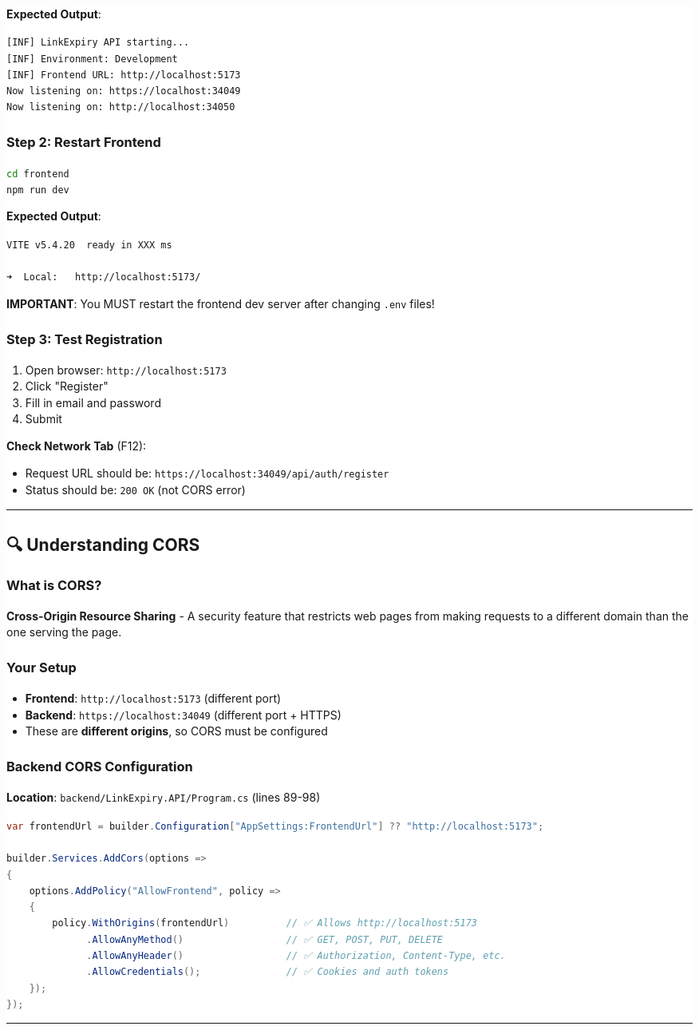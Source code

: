 **Expected Output**:
```
[INF] LinkExpiry API starting...
[INF] Environment: Development
[INF] Frontend URL: http://localhost:5173
Now listening on: https://localhost:34049
Now listening on: http://localhost:34050
```

### Step 2: Restart Frontend
```bash
cd frontend
npm run dev
```

**Expected Output**:
```
VITE v5.4.20  ready in XXX ms

➜  Local:   http://localhost:5173/
```

**IMPORTANT**: You MUST restart the frontend dev server after changing `.env` files!

### Step 3: Test Registration
1. Open browser: `http://localhost:5173`
2. Click "Register"
3. Fill in email and password
4. Submit

**Check Network Tab** (F12):
- Request URL should be: `https://localhost:34049/api/auth/register`
- Status should be: `200 OK` (not CORS error)

---

## 🔍 Understanding CORS

### What is CORS?
**Cross-Origin Resource Sharing** - A security feature that restricts web pages from making requests to a different domain than the one serving the page.

### Your Setup
- **Frontend**: `http://localhost:5173` (different port)
- **Backend**: `https://localhost:34049` (different port + HTTPS)
- These are **different origins**, so CORS must be configured

### Backend CORS Configuration
**Location**: `backend/LinkExpiry.API/Program.cs` (lines 89-98)

```csharp
var frontendUrl = builder.Configuration["AppSettings:FrontendUrl"] ?? "http://localhost:5173";

builder.Services.AddCors(options =>
{
    options.AddPolicy("AllowFrontend", policy =>
    {
        policy.WithOrigins(frontendUrl)          // ✅ Allows http://localhost:5173
              .AllowAnyMethod()                  // ✅ GET, POST, PUT, DELETE
              .AllowAnyHeader()                  // ✅ Authorization, Content-Type, etc.
              .AllowCredentials();               // ✅ Cookies and auth tokens
    });
});
```

---